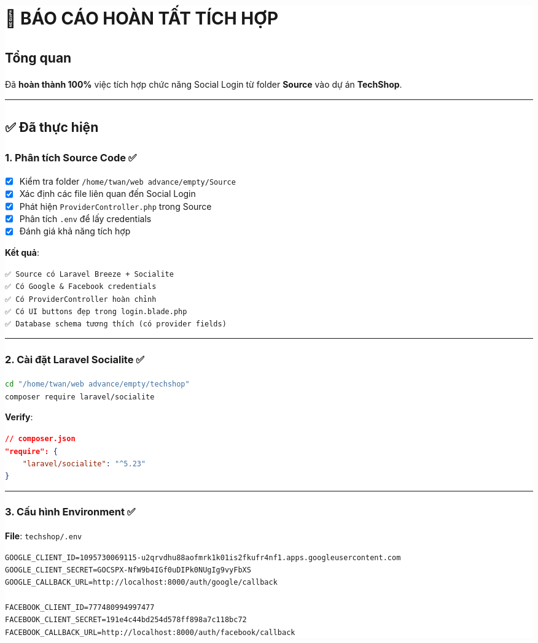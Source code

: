 # 🎉 BÁO CÁO HOÀN TẤT TÍCH HỢP

## Tổng quan

Đã **hoàn thành 100%** việc tích hợp chức năng Social Login từ folder **Source** vào dự án **TechShop**.

---

## ✅ Đã thực hiện

### 1. Phân tích Source Code ✅
- [x] Kiểm tra folder `/home/twan/web advance/empty/Source`
- [x] Xác định các file liên quan đến Social Login
- [x] Phát hiện `ProviderController.php` trong Source
- [x] Phân tích `.env` để lấy credentials
- [x] Đánh giá khả năng tích hợp

**Kết quả**:
```
✅ Source có Laravel Breeze + Socialite
✅ Có Google & Facebook credentials
✅ Có ProviderController hoàn chỉnh
✅ Có UI buttons đẹp trong login.blade.php
✅ Database schema tương thích (có provider fields)
```

---

### 2. Cài đặt Laravel Socialite ✅
```bash
cd "/home/twan/web advance/empty/techshop"
composer require laravel/socialite
```

**Verify**:
```json
// composer.json
"require": {
    "laravel/socialite": "^5.23"
}
```

---

### 3. Cấu hình Environment ✅

**File**: `techshop/.env`

```env
GOOGLE_CLIENT_ID=1095730069115-u2qrvdhu88aofmrk1k01is2fkufr4nf1.apps.googleusercontent.com
GOOGLE_CLIENT_SECRET=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
GOOGLE_CALLBACK_URL=http://localhost:8000/auth/google/callback

FACEBOOK_CLIENT_ID=777480994997477
FACEBOOK_CLIENT_SECRET=191e4c44bd254d578ff898a7c118bc72
FACEBOOK_CALLBACK_URL=http://localhost:8000/auth/facebook/callback
```
